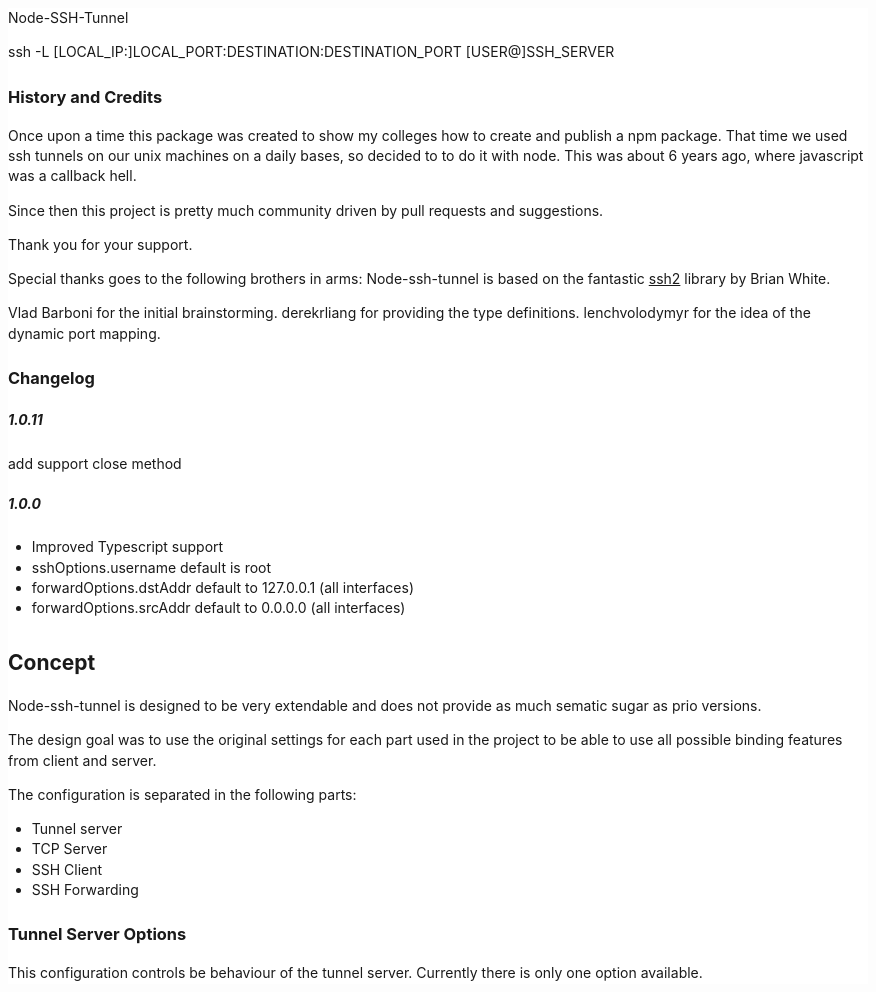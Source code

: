 Node-SSH-Tunnel

ssh -L [LOCAL_IP:]LOCAL_PORT:DESTINATION:DESTINATION_PORT [USER@]SSH_SERVER

### History and Credits

Once upon a time this package was created to show my colleges how to create and publish a npm package.
That time we used ssh tunnels on our unix machines on a daily bases, so decided to to do it with node.
This was about 6 years ago, where javascript was a callback hell.

Since then this project is pretty much community driven by pull requests and suggestions.

Thank you for your support.

Special thanks goes to the following brothers in arms:
Node-ssh-tunnel is based on the fantastic [ssh2](https://github.com/mscdex/ssh2) library by Brian White.

Vlad Barboni for the initial brainstorming.
derekrliang for providing the type definitions.
lenchvolodymyr for the idea of the dynamic port mapping.

### Changelog

##### 1.0.11

add support close method

##### 1.0.0

- Improved Typescript support
- sshOptions.username default is root
- forwardOptions.dstAddr default to 127.0.0.1 (all interfaces)
- forwardOptions.srcAddr default to 0.0.0.0 (all interfaces)

## Concept

Node-ssh-tunnel is designed to be very extendable and does not provide as much sematic sugar as prio versions.

The design goal was to use the original settings for each part used in the project to be able to use all possible binding features from client and server.

The configuration is separated in the following parts:

- Tunnel server
- TCP Server
- SSH Client
- SSH Forwarding

### Tunnel Server Options

This configuration controls be behaviour of the tunnel server.
Currently there is only one option available.
